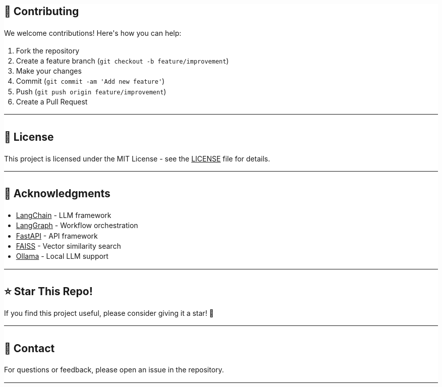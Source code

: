
## 🤝 Contributing

We welcome contributions! Here's how you can help:

1. Fork the repository
2. Create a feature branch (`git checkout -b feature/improvement`)
3. Make your changes
4. Commit (`git commit -am 'Add new feature'`)
5. Push (`git push origin feature/improvement`)
6. Create a Pull Request

---

## 📄 License

This project is licensed under the MIT License - see the [LICENSE](LICENSE) file for details.

---

## 🙏 Acknowledgments

- [LangChain](https://github.com/hwchase17/langchain) - LLM framework
- [LangGraph](https://github.com/hwchase17/langgraph) - Workflow orchestration
- [FastAPI](https://fastapi.tiangolo.com/) - API framework
- [FAISS](https://github.com/facebookresearch/faiss) - Vector similarity search
- [Ollama](https://ollama.ai/) - Local LLM support

---

## ⭐ Star This Repo!

If you find this project useful, please consider giving it a star! 🌟

---

## 📩 Contact

For questions or feedback, please open an issue in the repository.

---
